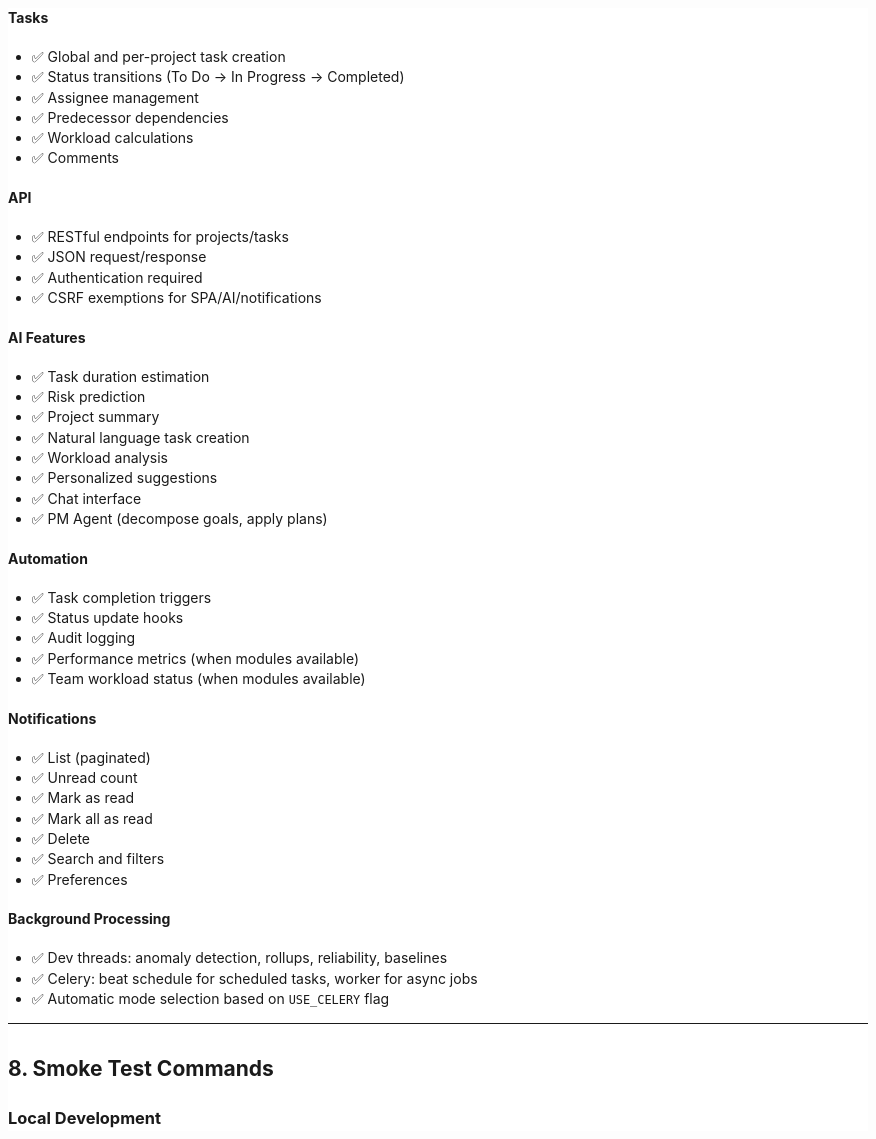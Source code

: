#### Tasks
- ✅ Global and per-project task creation
- ✅ Status transitions (To Do → In Progress → Completed)
- ✅ Assignee management
- ✅ Predecessor dependencies
- ✅ Workload calculations
- ✅ Comments

#### API
- ✅ RESTful endpoints for projects/tasks
- ✅ JSON request/response
- ✅ Authentication required
- ✅ CSRF exemptions for SPA/AI/notifications

#### AI Features
- ✅ Task duration estimation
- ✅ Risk prediction
- ✅ Project summary
- ✅ Natural language task creation
- ✅ Workload analysis
- ✅ Personalized suggestions
- ✅ Chat interface
- ✅ PM Agent (decompose goals, apply plans)

#### Automation
- ✅ Task completion triggers
- ✅ Status update hooks
- ✅ Audit logging
- ✅ Performance metrics (when modules available)
- ✅ Team workload status (when modules available)

#### Notifications
- ✅ List (paginated)
- ✅ Unread count
- ✅ Mark as read
- ✅ Mark all as read
- ✅ Delete
- ✅ Search and filters
- ✅ Preferences

#### Background Processing
- ✅ Dev threads: anomaly detection, rollups, reliability, baselines
- ✅ Celery: beat schedule for scheduled tasks, worker for async jobs
- ✅ Automatic mode selection based on `USE_CELERY` flag

---

## 8. Smoke Test Commands

### Local Development

